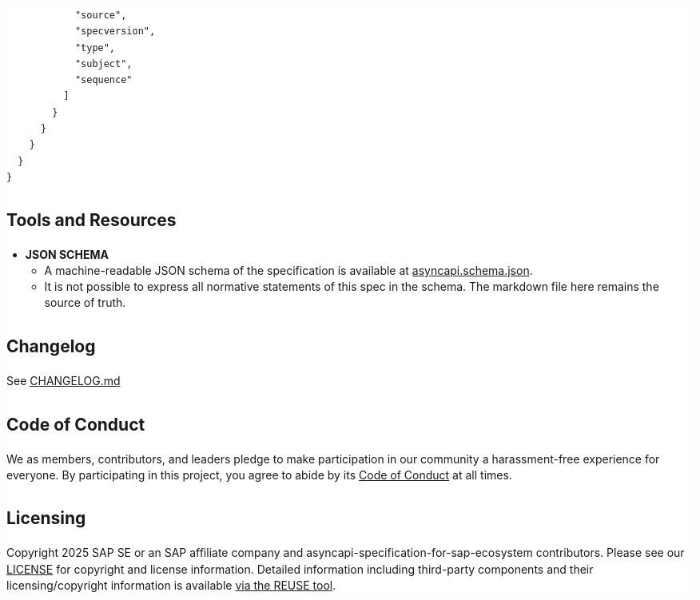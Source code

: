 ```json5
            "source",
            "specversion",
            "type",
            "subject",
            "sequence"
          ]
        }
      }
    }
  }
}
```

## Tools and Resources

- **JSON SCHEMA**
  - A machine-readable JSON schema of the specification is available at [asyncapi.schema.json](./asyncapi.schema.json).
  - It is not possible to express all normative statements of this spec in the schema. The markdown file here remains the source of truth.

## Changelog

See [CHANGELOG.md](./CHANGELOG.md)

## Code of Conduct

We as members, contributors, and leaders pledge to make participation in our community a harassment-free experience for everyone. By participating in this project, you agree to abide by its [Code of Conduct](https://github.com/SAP/.github/blob/main/CODE_OF_CONDUCT.md) at all times.

## Licensing

Copyright 2025 SAP SE or an SAP affiliate company and asyncapi-specification-for-sap-ecosystem contributors. Please see our [LICENSE](LICENSE) for copyright and license information. Detailed information including third-party components and their licensing/copyright information is available [via the REUSE tool](https://api.reuse.software/info/github.com/SAP/asyncapi-specification).
